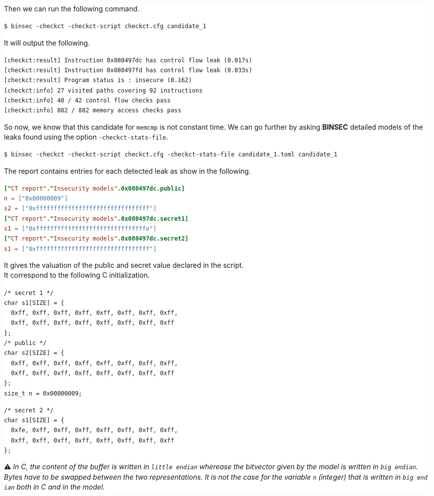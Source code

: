 Then we can run the following command.
```console
$ binsec -checkct -checkct-script checkct.cfg candidate_1
```

It will output the following.
```console
[checkct:result] Instruction 0x080497dc has control flow leak (0.017s)
[checkct:result] Instruction 0x080497fd has control flow leak (0.033s)
[checkct:result] Program status is : insecure (0.162)
[checkct:info] 27 visited paths covering 92 instructions
[checkct:info] 40 / 42 control flow checks pass
[checkct:info] 882 / 882 memory access checks pass
```

So now, we know that this candidate for `memcmp` is not constant time.
We can go further by asking **BINSEC** detailed models of the leaks found using the option `-checkct-stats-file`.

```console
$ binsec -checkct -checkct-script checkct.cfg -checkct-stats-file candidate_1.toml candidate_1
```
The report contains entries for each detected leak as show in the following.

```toml
["CT report"."Insecurity models".0x080497dc.public]
n = ["0x00000009"]
s2 = ["0xffffffffffffffffffffffffffffffff"]
["CT report"."Insecurity models".0x080497dc.secret1]
s1 = ["0xfffffffffffffffffffffffffffffffe"]
["CT report"."Insecurity models".0x080497dc.secret2]
s1 = ["0xffffffffffffffffffffffffffffffff"]
```
It gives the valuation of the public and secret value declared in the script.  
It correspond to the following C initialization.
```
/* secret 1 */
char s1[SIZE] = {
  0xff, 0xff, 0xff, 0xff, 0xff, 0xff, 0xff, 0xff,
  0xff, 0xff, 0xff, 0xff, 0xff, 0xff, 0xff, 0xff
};
/* public */
char s2[SIZE] = {
  0xff, 0xff, 0xff, 0xff, 0xff, 0xff, 0xff, 0xff,
  0xff, 0xff, 0xff, 0xff, 0xff, 0xff, 0xff, 0xff
};
size_t n = 0x00000009;
```
```
/* secret 2 */
char s1[SIZE] = {
  0xfe, 0xff, 0xff, 0xff, 0xff, 0xff, 0xff, 0xff,
  0xff, 0xff, 0xff, 0xff, 0xff, 0xff, 0xff, 0xff
};
```
:warning: *In C, the content of the buffer is written in `little endian` wherease the bitvector given by the model is written in `big endian`. Bytes have to be swapped between the two representations. It is not the case for the variable `n` (integer) that is written in `big endian` both in C and in the model.*
